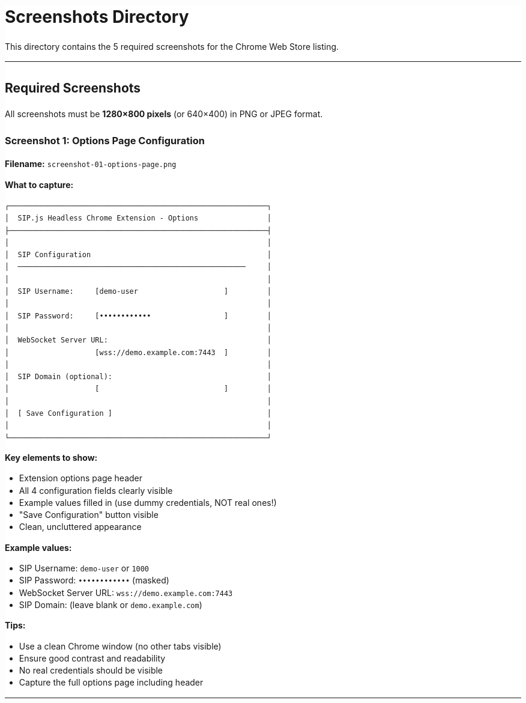 # Screenshots Directory

This directory contains the 5 required screenshots for the Chrome Web Store listing.

---

## Required Screenshots

All screenshots must be **1280×800 pixels** (or 640×400) in PNG or JPEG format.

### Screenshot 1: Options Page Configuration
**Filename:** `screenshot-01-options-page.png`

**What to capture:**
```
┌────────────────────────────────────────────────────────────┐
│  SIP.js Headless Chrome Extension - Options                │
├────────────────────────────────────────────────────────────┤
│                                                            │
│  SIP Configuration                                         │
│  ─────────────────────────────────────────────────────     │
│                                                            │
│  SIP Username:     [demo-user                    ]         │
│                                                            │
│  SIP Password:     [••••••••••••                 ]         │
│                                                            │
│  WebSocket Server URL:                                     │
│                    [wss://demo.example.com:7443  ]         │
│                                                            │
│  SIP Domain (optional):                                    │
│                    [                             ]         │
│                                                            │
│  [ Save Configuration ]                                    │
│                                                            │
└────────────────────────────────────────────────────────────┘
```

**Key elements to show:**
- Extension options page header
- All 4 configuration fields clearly visible
- Example values filled in (use dummy credentials, NOT real ones!)
- "Save Configuration" button visible
- Clean, uncluttered appearance

**Example values:**
- SIP Username: `demo-user` or `1000`
- SIP Password: `••••••••••••` (masked)
- WebSocket Server URL: `wss://demo.example.com:7443`
- SIP Domain: (leave blank or `demo.example.com`)

**Tips:**
- Use a clean Chrome window (no other tabs visible)
- Ensure good contrast and readability
- No real credentials should be visible
- Capture the full options page including header

---